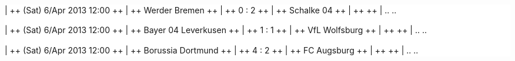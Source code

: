 | ++
(Sat) 6/Apr 2013 12:00  ++
| ++
Werder Bremen  ++
| ++
0 : 2  ++
| ++
Schalke 04   ++
| ++
   ++
|
.. 
..

| ++
(Sat) 6/Apr 2013 12:00  ++
| ++
Bayer 04 Leverkusen  ++
| ++
1 : 1  ++
| ++
VfL Wolfsburg   ++
| ++
   ++
|
.. 
..

| ++
(Sat) 6/Apr 2013 12:00  ++
| ++
Borussia Dortmund  ++
| ++
4 : 2  ++
| ++
FC Augsburg   ++
| ++
   ++
|
.. 
..
